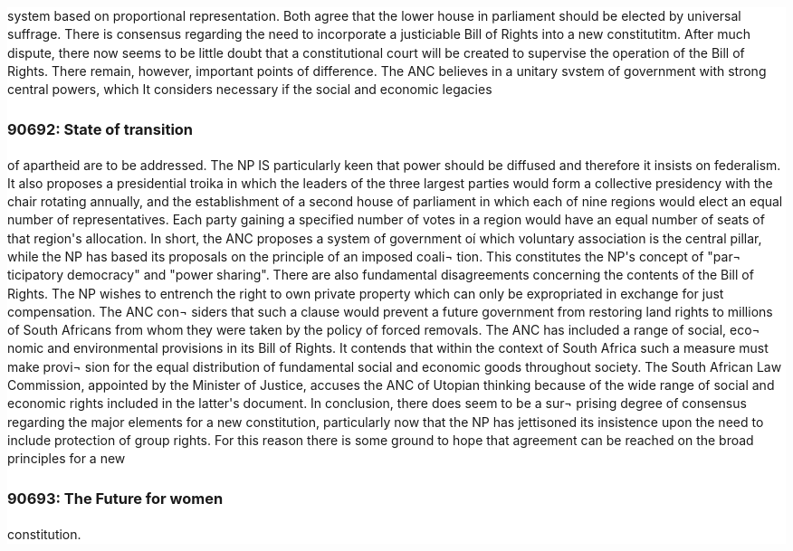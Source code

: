 system based on proportional representation.
Both agree that the lower house in parliament
should be elected by universal suffrage. There is
consensus regarding the need to incorporate a
justiciable Bill of Rights into a new constitutitm.
After much dispute, there now seems to be little
doubt that a constitutional court will be created
to supervise the operation of the Bill of Rights.
There remain, however, important points of
difference. The ANC believes in a unitary svstem
of government with strong central powers, which
It considers necessary if the social and economic
legacies 
### 90692: State of transition
of apartheid are to be addressed. The NP
IS particularly keen that power should be diffused
and therefore it insists on federalism.
It also proposes a presidential troika in which
the leaders of the three largest parties would form
a collective presidency with the chair rotating
annually, and the establishment of a second house
of parliament in which each of nine regions
would elect an equal number of representatives.
Each party gaining a specified number of votes
in a region would have an equal number of seats
of that region's allocation.
In short, the ANC proposes a system of
government oí which voluntary association is the
central pillar, while the NP has based its
proposals on the principle of an imposed coali¬
tion. This constitutes the NP's concept of "par¬
ticipatory democracy" and "power sharing".
There are also fundamental disagreements
concerning the contents of the Bill of Rights. The
NP wishes to entrench the right to own private
property which can only be expropriated in
exchange for just compensation. The ANC con¬
siders that such a clause would prevent a future
government from restoring land rights to millions
of South Africans from whom they were taken
by the policy of forced removals.
The ANC has included a range of social, eco¬
nomic and environmental provisions in its Bill
of Rights. It contends that within the context of
South Africa such a measure must make provi¬
sion for the equal distribution of fundamental
social and economic goods throughout society.
The South African Law Commission, appointed
by the Minister of Justice, accuses the ANC of
Utopian thinking because of the wide range of
social and economic rights included in the latter's
document.
In conclusion, there does seem to be a sur¬
prising degree of consensus regarding the major
elements for a new constitution, particularly now
that the NP has jettisoned its insistence upon the
need to include protection of group rights. For
this reason there is some ground to hope that
agreement can be reached on the broad principles
for a new 
### 90693: The Future for women
constitution.